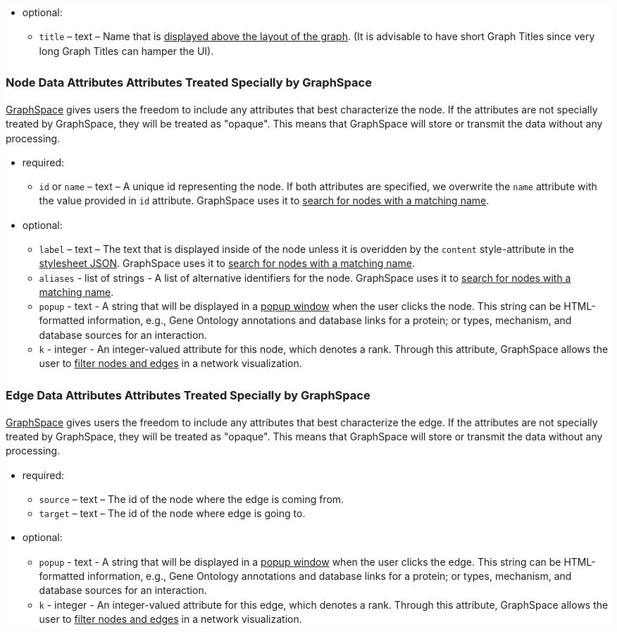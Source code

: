 - optional:

    - `title` – text – Name that is [displayed above the layout of the graph](/Viewing_Graphs.html#graph-visualization-tab). (It is advisable to have short Graph Titles since very long Graph Titles can hamper the UI).
    
### Node Data Attributes Attributes Treated Specially by GraphSpace

[GraphSpace](http://graphspace.org) gives users the freedom to include any attributes that best characterize the node. If the attributes are not specially treated by GraphSpace, they will be treated as "opaque". This means that GraphSpace will store or transmit the data without any processing.


- required:

    - `id` or `name` – text – A unique id representing the node. If both attributes are specified, we overwrite the `name` attribute with the value provided in `id` attribute.  GraphSpace uses it to [search for nodes with a matching name](/Searching_Graphs.html#query-semantics).
    
- optional:
	
    - `label` – text – The text that is displayed inside of the node unless it is overidden by the `content` style-attribute in the [stylesheet JSON](#stylesheet-json-format).  GraphSpace uses it to [search for nodes with a matching name](/Searching_Graphs.html#query-semantics).
    - `aliases` - list of strings - A list of alternative identifiers for the node. GraphSpace uses it to [search for nodes with a matching name](/Searching_Graphs.html#query-semantics).
    - `popup` - text - A string that will be displayed in a [popup window](/Viewing_Graphs.html#node-and-edge-popups) when the user clicks the node. This string can be HTML-formatted information, e.g., Gene Ontology annotations and database links for a protein; or types, mechanism, and database sources for an interaction.
    - `k` - integer - An integer-valued attribute for this node, which denotes a rank. Through this attribute, GraphSpace allows the user to [filter nodes and edges](/Interacting_with_Graphs.html#filter-nodes-and-edges) in a network visualization.

### Edge Data Attributes Attributes Treated Specially by GraphSpace

[GraphSpace](http://graphspace.org) gives users the freedom to include any attributes that best characterize the edge. If the attributes are not specially treated by GraphSpace, they will be treated as "opaque". This means that GraphSpace will store or transmit the data without any processing.

- required:

    - `source` – text – The id of the node where the edge is coming from.
    - `target` – text – The id of the node where edge is going to.
    
- optional:

    - `popup` - text - A string that will be displayed in a [popup window](/Viewing_Graphs.html#node-and-edge-popups) when the user clicks the edge. This string can be HTML-formatted information, e.g., Gene Ontology annotations and database links for a protein; or types, mechanism, and database sources for an interaction.
    - `k` - integer - An integer-valued attribute for this edge, which denotes a rank. Through this attribute, GraphSpace allows the user to [filter nodes and edges](/Interacting_with_Graphs.html#filter-nodes-and-edges) in a network visualization.

